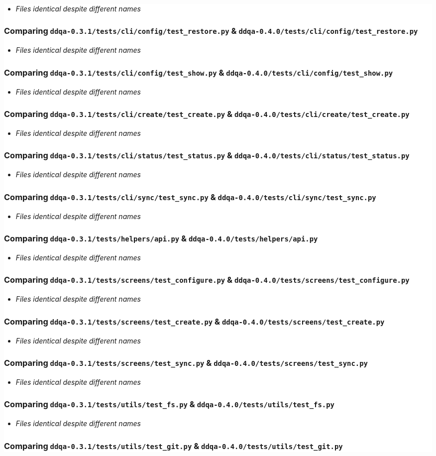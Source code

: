  * *Files identical despite different names*

### Comparing `ddqa-0.3.1/tests/cli/config/test_restore.py` & `ddqa-0.4.0/tests/cli/config/test_restore.py`

 * *Files identical despite different names*

### Comparing `ddqa-0.3.1/tests/cli/config/test_show.py` & `ddqa-0.4.0/tests/cli/config/test_show.py`

 * *Files identical despite different names*

### Comparing `ddqa-0.3.1/tests/cli/create/test_create.py` & `ddqa-0.4.0/tests/cli/create/test_create.py`

 * *Files identical despite different names*

### Comparing `ddqa-0.3.1/tests/cli/status/test_status.py` & `ddqa-0.4.0/tests/cli/status/test_status.py`

 * *Files identical despite different names*

### Comparing `ddqa-0.3.1/tests/cli/sync/test_sync.py` & `ddqa-0.4.0/tests/cli/sync/test_sync.py`

 * *Files identical despite different names*

### Comparing `ddqa-0.3.1/tests/helpers/api.py` & `ddqa-0.4.0/tests/helpers/api.py`

 * *Files identical despite different names*

### Comparing `ddqa-0.3.1/tests/screens/test_configure.py` & `ddqa-0.4.0/tests/screens/test_configure.py`

 * *Files identical despite different names*

### Comparing `ddqa-0.3.1/tests/screens/test_create.py` & `ddqa-0.4.0/tests/screens/test_create.py`

 * *Files identical despite different names*

### Comparing `ddqa-0.3.1/tests/screens/test_sync.py` & `ddqa-0.4.0/tests/screens/test_sync.py`

 * *Files identical despite different names*

### Comparing `ddqa-0.3.1/tests/utils/test_fs.py` & `ddqa-0.4.0/tests/utils/test_fs.py`

 * *Files identical despite different names*

### Comparing `ddqa-0.3.1/tests/utils/test_git.py` & `ddqa-0.4.0/tests/utils/test_git.py`
